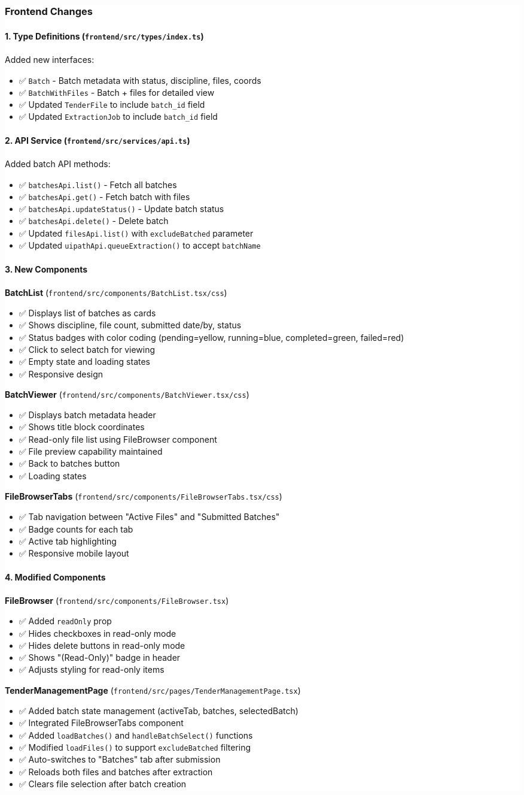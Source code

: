 ### Frontend Changes

#### 1. Type Definitions (`frontend/src/types/index.ts`)
Added new interfaces:
- ✅ `Batch` - Batch metadata with status, discipline, files, coords
- ✅ `BatchWithFiles` - Batch + files for detailed view
- ✅ Updated `TenderFile` to include `batch_id` field
- ✅ Updated `ExtractionJob` to include `batch_id` field

#### 2. API Service (`frontend/src/services/api.ts`)
Added batch API methods:
- ✅ `batchesApi.list()` - Fetch all batches
- ✅ `batchesApi.get()` - Fetch batch with files
- ✅ `batchesApi.updateStatus()` - Update batch status
- ✅ `batchesApi.delete()` - Delete batch
- ✅ Updated `filesApi.list()` with `excludeBatched` parameter
- ✅ Updated `uipathApi.queueExtraction()` to accept `batchName`

#### 3. New Components

**BatchList** (`frontend/src/components/BatchList.tsx/css`)
- ✅ Displays list of batches as cards
- ✅ Shows discipline, file count, submitted date/by, status
- ✅ Status badges with color coding (pending=yellow, running=blue, completed=green, failed=red)
- ✅ Click to select batch for viewing
- ✅ Empty state and loading states
- ✅ Responsive design

**BatchViewer** (`frontend/src/components/BatchViewer.tsx/css`)
- ✅ Displays batch metadata header
- ✅ Shows title block coordinates
- ✅ Read-only file list using FileBrowser component
- ✅ File preview capability maintained
- ✅ Back to batches button
- ✅ Loading states

**FileBrowserTabs** (`frontend/src/components/FileBrowserTabs.tsx/css`)
- ✅ Tab navigation between "Active Files" and "Submitted Batches"
- ✅ Badge counts for each tab
- ✅ Active tab highlighting
- ✅ Responsive mobile layout

#### 4. Modified Components

**FileBrowser** (`frontend/src/components/FileBrowser.tsx`)
- ✅ Added `readOnly` prop
- ✅ Hides checkboxes in read-only mode
- ✅ Hides delete buttons in read-only mode
- ✅ Shows "(Read-Only)" badge in header
- ✅ Adjusts styling for read-only items

**TenderManagementPage** (`frontend/src/pages/TenderManagementPage.tsx`)
- ✅ Added batch state management (activeTab, batches, selectedBatch)
- ✅ Integrated FileBrowserTabs component
- ✅ Added `loadBatches()` and `handleBatchSelect()` functions
- ✅ Modified `loadFiles()` to support `excludeBatched` filtering
- ✅ Auto-switches to "Batches" tab after submission
- ✅ Reloads both files and batches after extraction
- ✅ Clears file selection after batch creation

